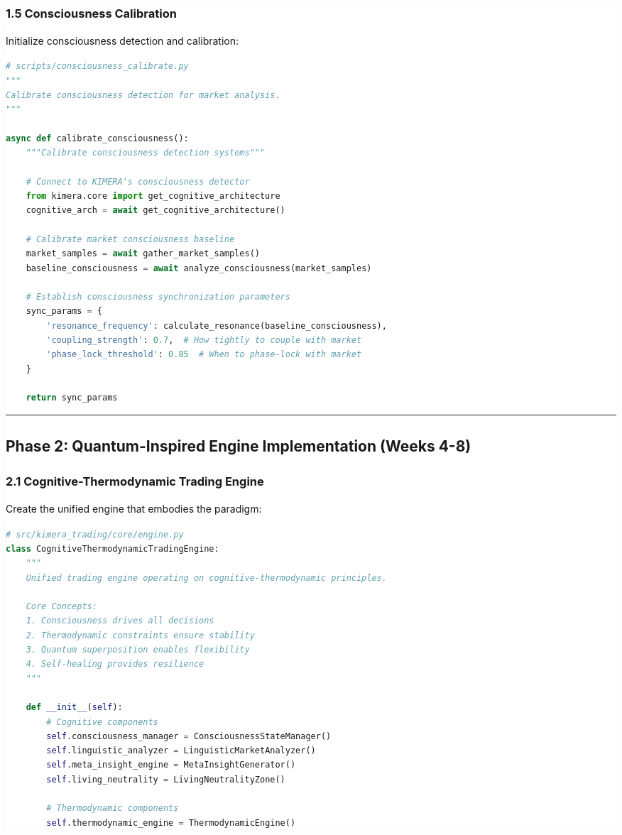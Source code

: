 ```bash
```

### 1.5 Consciousness Calibration

Initialize consciousness detection and calibration:

```python
# scripts/consciousness_calibrate.py
"""
Calibrate consciousness detection for market analysis.
"""

async def calibrate_consciousness():
    """Calibrate consciousness detection systems"""
    
    # Connect to KIMERA's consciousness detector
    from kimera.core import get_cognitive_architecture
    cognitive_arch = await get_cognitive_architecture()
    
    # Calibrate market consciousness baseline
    market_samples = await gather_market_samples()
    baseline_consciousness = await analyze_consciousness(market_samples)
    
    # Establish consciousness synchronization parameters
    sync_params = {
        'resonance_frequency': calculate_resonance(baseline_consciousness),
        'coupling_strength': 0.7,  # How tightly to couple with market
        'phase_lock_threshold': 0.85  # When to phase-lock with market
    }
    
    return sync_params
```

---

## Phase 2: Quantum-Inspired Engine Implementation (Weeks 4-8)

### 2.1 Cognitive-Thermodynamic Trading Engine

Create the unified engine that embodies the paradigm:

```python
# src/kimera_trading/core/engine.py
class CognitiveThermodynamicTradingEngine:
    """
    Unified trading engine operating on cognitive-thermodynamic principles.
    
    Core Concepts:
    1. Consciousness drives all decisions
    2. Thermodynamic constraints ensure stability
    3. Quantum superposition enables flexibility
    4. Self-healing provides resilience
    """
    
    def __init__(self):
        # Cognitive components
        self.consciousness_manager = ConsciousnessStateManager()
        self.linguistic_analyzer = LinguisticMarketAnalyzer()
        self.meta_insight_engine = MetaInsightGenerator()
        self.living_neutrality = LivingNeutralityZone()
        
        # Thermodynamic components
        self.thermodynamic_engine = ThermodynamicEngine()
```
